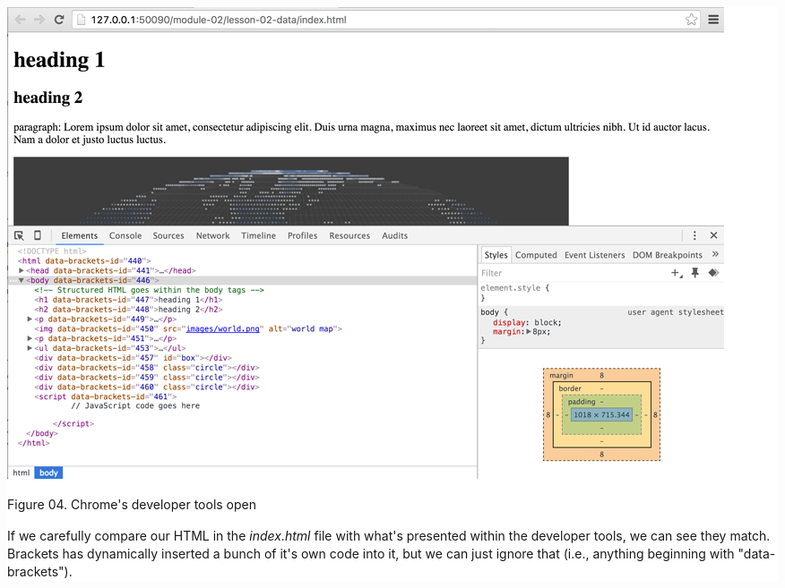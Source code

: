 ![Chrome's developer tools open](lesson-02-graphics/developer-tools-open.png)

Figure 04. Chrome's developer tools open

If we carefully compare our HTML in the *index.html* file with what's presented within the developer tools, we can see they match. Brackets has dynamically inserted a bunch of it's own code into it, but we can just ignore that (i.e., anything beginning with "data-brackets").
